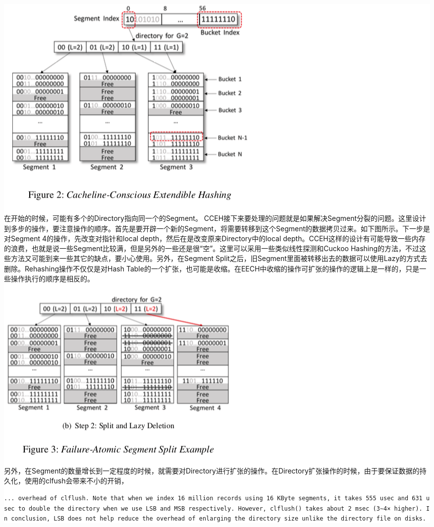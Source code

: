 ![cceh-arch](/assets/images/cceh-arch.png)

 在开始的时候，可能有多个的Directory指向同一个的Segment。 CCEH接下来要处理的问题就是如果解决Segment分裂的问题。这里设计到多步的操作，要注意操作的顺序。首先是要开辟一个新的Segment，将需要转移到这个Segment的数据拷贝过来。如下图所示。下一步是对Segment 4的操作，先改变对指针和local depth，然后在是改变原来Directory中的local depth。CCEH这样的设计有可能导致一些内存的浪费，也就是说一些Segment比较满，但是另外的一些还是很“空”。这里可以采用一些类似线性探测和Cuckoo Hashing的方法，不过这些方法又可能到来一些其它的缺点，要小心使用。另外，在Segment Split之后，旧Segment里面被转移出去的数据可以使用Lazy的方式去删除。Rehashing操作不仅仅是对Hash Table的一个扩张，也可能是收缩。在EECH中收缩的操作可扩张的操作的逻辑上是一样的，只是一些操作执行的顺序是相反的。

![cceh-split](/assets/images/cceh-split.png)

  另外，在Segment的数量增长到一定程度的时候，就需要对Directory进行扩张的操作。在Directory扩张操作的时候，由于要保证数据的持久化，使用的clfush会带来不小的开销，

```
... overhead of clflush. Note that when we index 16 million records using 16 KByte segments, it takes 555 usec and 631 usec to double the directory when we use LSB and MSB respectively. However, clflush() takes about 2 msec (3∼4× higher). In conclusion, LSB does not help reduce the overhead of enlarging the directory size unlike the directory file on disks.
```
